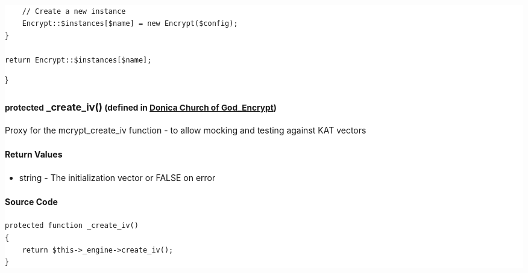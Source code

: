 		// Create a new instance
		Encrypt::$instances[$name] = new Encrypt($config);
	}

	return Encrypt::$instances[$name];
}</code>
</pre>
</div>
</div>

<div class='method'>
<h3 id="_create_iv"><small>protected</small>  _create_iv()<small> (defined in <a href='/documentation/api/Donica Church of God_Encrypt'>Donica Church of God_Encrypt</a>)</small></h3>
<div class='description'><p>Proxy for the mcrypt_create_iv function - to allow mocking and testing against KAT vectors</p>
</div>
<h4>Return Values</h4>
<ul class='return'>
<li>
<span class='blue'>string</span>  - The initialization vector or FALSE on error 
</li></ul>
<div class="method-source">
<h4>Source Code</h4>
<pre>
<code class="language-php">protected function _create_iv()
{
	return $this-&gt;_engine-&gt;create_iv();
}</code>
</pre>
</div>
</div>
</div>